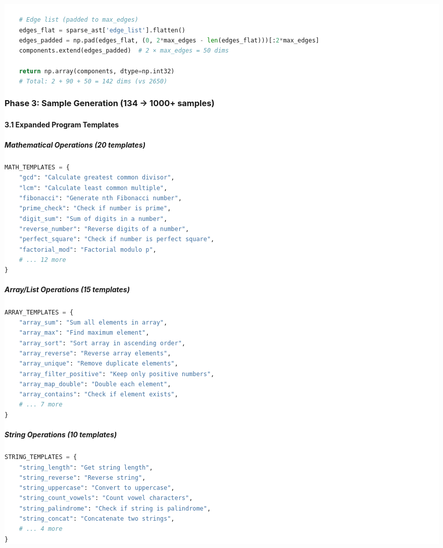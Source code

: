 ```python
    
    # Edge list (padded to max_edges)
    edges_flat = sparse_ast['edge_list'].flatten()
    edges_padded = np.pad(edges_flat, (0, 2*max_edges - len(edges_flat)))[:2*max_edges]
    components.extend(edges_padded)  # 2 × max_edges = 50 dims
    
    return np.array(components, dtype=np.int32)
    # Total: 2 + 90 + 50 = 142 dims (vs 2650)
```

### Phase 3: Sample Generation (134 → 1000+ samples)

#### 3.1 Expanded Program Templates

##### Mathematical Operations (20 templates)
```python
MATH_TEMPLATES = {
    "gcd": "Calculate greatest common divisor",
    "lcm": "Calculate least common multiple", 
    "fibonacci": "Generate nth Fibonacci number",
    "prime_check": "Check if number is prime",
    "digit_sum": "Sum of digits in a number",
    "reverse_number": "Reverse digits of a number",
    "perfect_square": "Check if number is perfect square",
    "factorial_mod": "Factorial modulo p",
    # ... 12 more
}
```

##### Array/List Operations (15 templates)
```python
ARRAY_TEMPLATES = {
    "array_sum": "Sum all elements in array",
    "array_max": "Find maximum element",
    "array_sort": "Sort array in ascending order",
    "array_reverse": "Reverse array elements",
    "array_unique": "Remove duplicate elements",
    "array_filter_positive": "Keep only positive numbers",
    "array_map_double": "Double each element",
    "array_contains": "Check if element exists",
    # ... 7 more
}
```

##### String Operations (10 templates)
```python
STRING_TEMPLATES = {
    "string_length": "Get string length",
    "string_reverse": "Reverse string",
    "string_uppercase": "Convert to uppercase",
    "string_count_vowels": "Count vowel characters",
    "string_palindrome": "Check if string is palindrome",
    "string_concat": "Concatenate two strings",
    # ... 4 more
}
```
